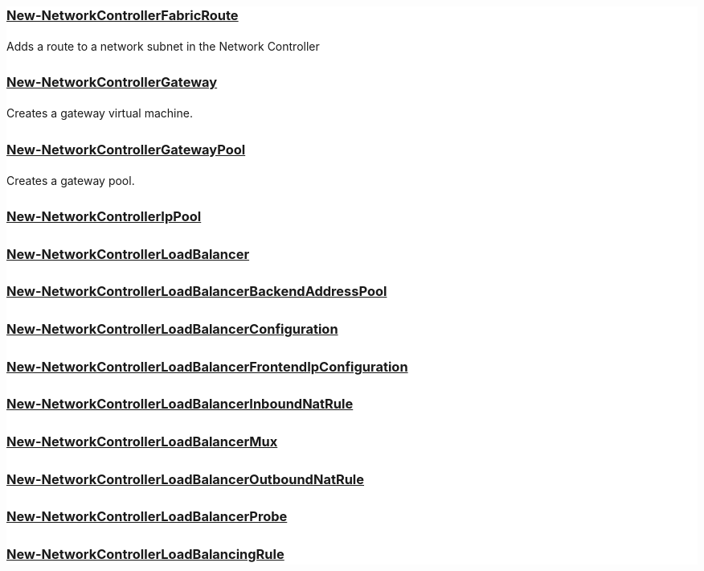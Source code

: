 ### [New-NetworkControllerFabricRoute](./New-NetworkControllerFabricRoute.md)
Adds a route to a network subnet in the Network Controller

### [New-NetworkControllerGateway](./New-NetworkControllerGateway.md)
Creates a gateway virtual machine.

### [New-NetworkControllerGatewayPool](./New-NetworkControllerGatewayPool.md)
Creates a gateway pool.

### [New-NetworkControllerIpPool](./New-NetworkControllerIpPool.md)


### [New-NetworkControllerLoadBalancer](./New-NetworkControllerLoadBalancer.md)


### [New-NetworkControllerLoadBalancerBackendAddressPool](./New-NetworkControllerLoadBalancerBackendAddressPool.md)


### [New-NetworkControllerLoadBalancerConfiguration](./New-NetworkControllerLoadBalancerConfiguration.md)


### [New-NetworkControllerLoadBalancerFrontendIpConfiguration](./New-NetworkControllerLoadBalancerFrontendIpConfiguration.md)


### [New-NetworkControllerLoadBalancerInboundNatRule](./New-NetworkControllerLoadBalancerInboundNatRule.md)


### [New-NetworkControllerLoadBalancerMux](./New-NetworkControllerLoadBalancerMux.md)


### [New-NetworkControllerLoadBalancerOutboundNatRule](./New-NetworkControllerLoadBalancerOutboundNatRule.md)


### [New-NetworkControllerLoadBalancerProbe](./New-NetworkControllerLoadBalancerProbe.md)


### [New-NetworkControllerLoadBalancingRule](./New-NetworkControllerLoadBalancingRule.md)
